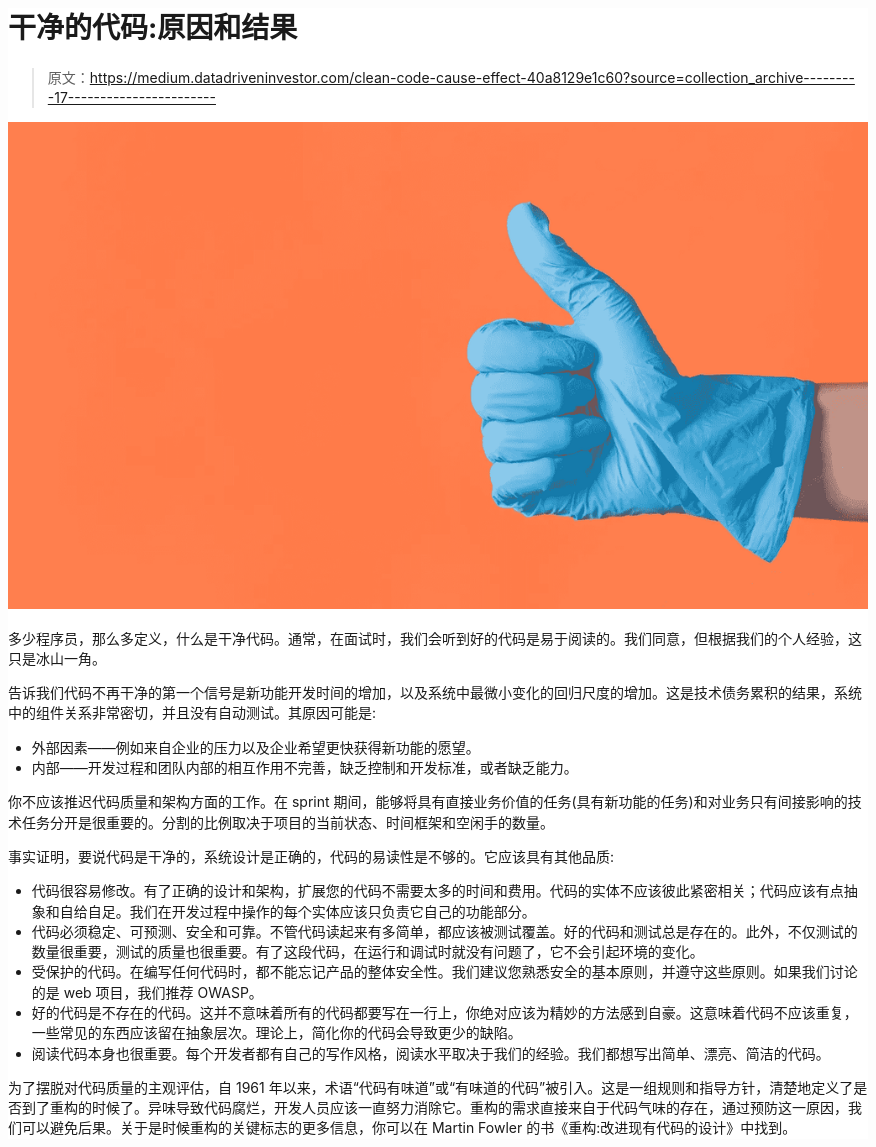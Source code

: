 # 干净的代码:原因和结果

> 原文：<https://medium.datadriveninvestor.com/clean-code-cause-effect-40a8129e1c60?source=collection_archive---------17----------------------->

![](img/37072db772f9742cb38bf24dc24d44ee.png)

多少程序员，那么多定义，什么是干净代码。通常，在面试时，我们会听到好的代码是易于阅读的。我们同意，但根据我们的个人经验，这只是冰山一角。

告诉我们代码不再干净的第一个信号是新功能开发时间的增加，以及系统中最微小变化的回归尺度的增加。这是技术债务累积的结果，系统中的组件关系非常密切，并且没有自动测试。其原因可能是:

*   外部因素——例如来自企业的压力以及企业希望更快获得新功能的愿望。
*   内部——开发过程和团队内部的相互作用不完善，缺乏控制和开发标准，或者缺乏能力。

你不应该推迟代码质量和架构方面的工作。在 sprint 期间，能够将具有直接业务价值的任务(具有新功能的任务)和对业务只有间接影响的技术任务分开是很重要的。分割的比例取决于项目的当前状态、时间框架和空闲手的数量。

事实证明，要说代码是干净的，系统设计是正确的，代码的易读性是不够的。它应该具有其他品质:

*   代码很容易修改。有了正确的设计和架构，扩展您的代码不需要太多的时间和费用。代码的实体不应该彼此紧密相关；代码应该有点抽象和自给自足。我们在开发过程中操作的每个实体应该只负责它自己的功能部分。
*   代码必须稳定、可预测、安全和可靠。不管代码读起来有多简单，都应该被测试覆盖。好的代码和测试总是存在的。此外，不仅测试的数量很重要，测试的质量也很重要。有了这段代码，在运行和调试时就没有问题了，它不会引起环境的变化。
*   受保护的代码。在编写任何代码时，都不能忘记产品的整体安全性。我们建议您熟悉安全的基本原则，并遵守这些原则。如果我们讨论的是 web 项目，我们推荐 OWASP。
*   好的代码是不存在的代码。这并不意味着所有的代码都要写在一行上，你绝对应该为精妙的方法感到自豪。这意味着代码不应该重复，一些常见的东西应该留在抽象层次。理论上，简化你的代码会导致更少的缺陷。
*   阅读代码本身也很重要。每个开发者都有自己的写作风格，阅读水平取决于我们的经验。我们都想写出简单、漂亮、简洁的代码。

为了摆脱对代码质量的主观评估，自 1961 年以来，术语“代码有味道”或“有味道的代码”被引入。这是一组规则和指导方针，清楚地定义了是否到了重构的时候了。异味导致代码腐烂，开发人员应该一直努力消除它。重构的需求直接来自于代码气味的存在，通过预防这一原因，我们可以避免后果。关于是时候重构的关键标志的更多信息，你可以在 Martin Fowler 的书《重构:改进现有代码的设计》中找到。
